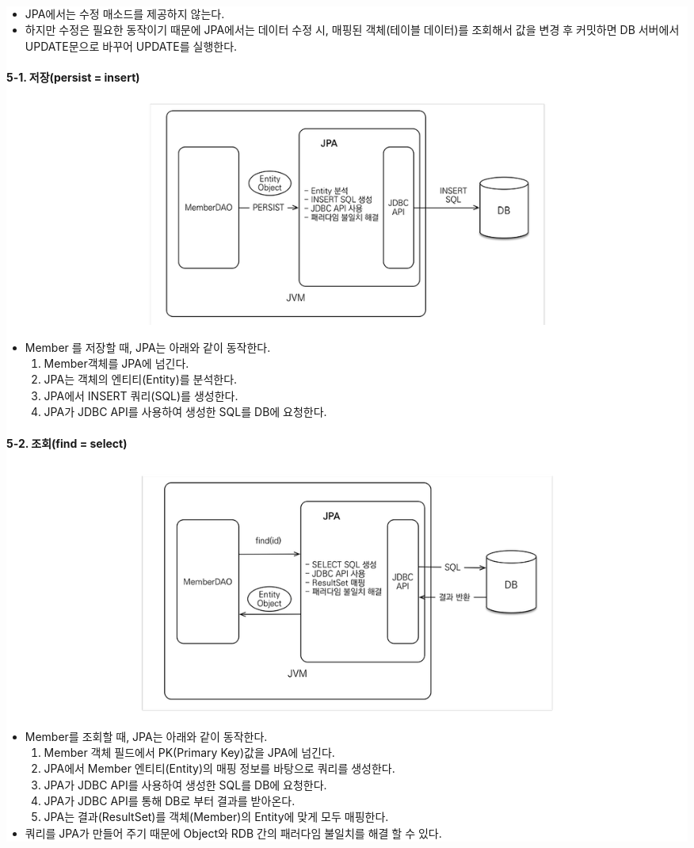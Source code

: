 * JPA에서는 수정 매소드를 제공하지 않는다.
* 하지만 수정은 필요한 동작이기 때문에 JPA에서는 데이터 수정 시, 매핑된 객체(테이블 데이터)를 조회해서 값을 변경 후 커밋하면 DB 서버에서 UPDATE문으로 바꾸어 UPDATE를 실행한다.

#### 5-1. 저장(persist = insert)
![image-2.png](./image-2.png)

* Member 를 저장할 때, JPA는 아래와 같이 동작한다.
	1. Member객체를 JPA에 넘긴다.
	2. JPA는 객체의 엔티티(Entity)를 분석한다.
	3. JPA에서 INSERT 쿼리(SQL)를 생성한다.
	4. JPA가 JDBC API를 사용하여 생성한 SQL를 DB에 요청한다.
#### 5-2. 조회(find = select)
![image-1.png](./image-1.png)
* Member를 조회할 때, JPA는 아래와 같이 동작한다.
	1. Member 객체 필드에서 PK(Primary Key)값을 JPA에 넘긴다.
	2. JPA에서 Member 엔티티(Entity)의 매핑 정보를 바탕으로 쿼리를 생성한다.
	3. JPA가 JDBC API를 사용하여 생성한 SQL를 DB에 요청한다.
	4. JPA가 JDBC API를 통해 DB로 부터 결과를 받아온다.
	5. JPA는 결과(ResultSet)를 객체(Member)의 Entity에 맞게 모두 매핑한다.
* 쿼리를 JPA가 만들어 주기 때문에 Object와 RDB 간의 패러다임 불일치를 해결 할 수 있다.
